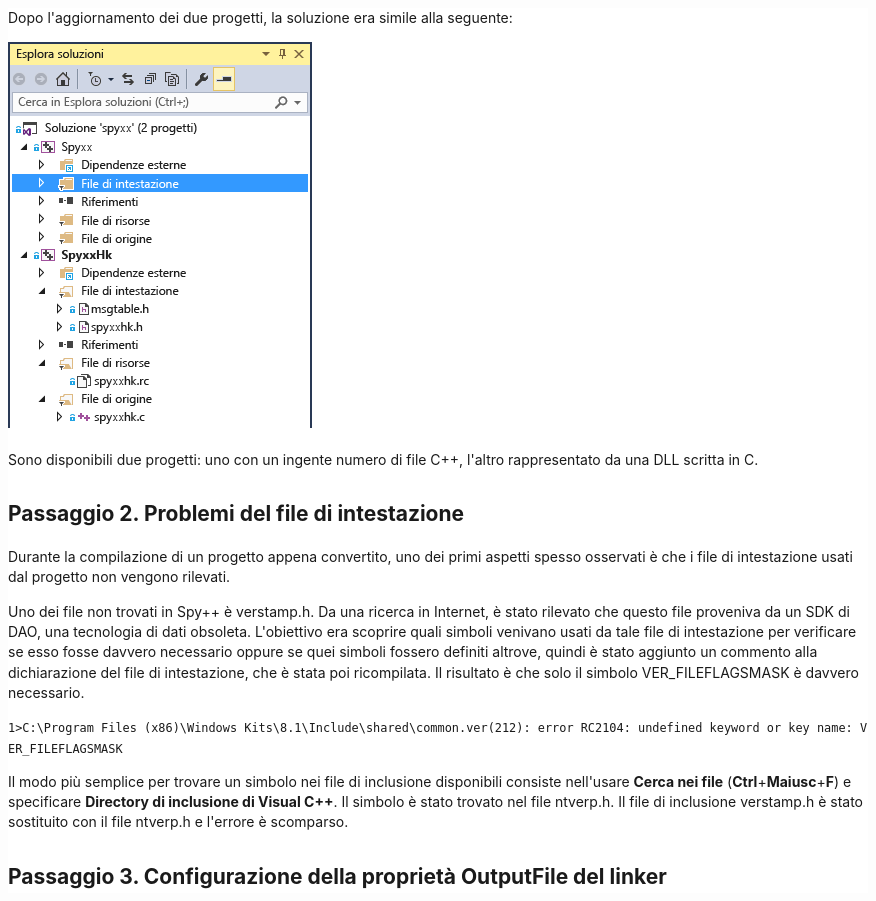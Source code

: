 Dopo l'aggiornamento dei due progetti, la soluzione era simile alla seguente:  
  
![Soluzione Spy&#43;&#43;](../porting/media/spyxxsolution.PNG "SpyxxSolution")  
  
Sono disponibili due progetti: uno con un ingente numero di file C++, l'altro rappresentato da una DLL scritta in C.  
  
##  <a name="header_file_problems"></a>Passaggio 2. Problemi del file di intestazione  

Durante la compilazione di un progetto appena convertito, uno dei primi aspetti spesso osservati è che i file di intestazione usati dal progetto non vengono rilevati.  
  
Uno dei file non trovati in Spy++ è verstamp.h. Da una ricerca in Internet, è stato rilevato che questo file proveniva da un SDK di DAO, una tecnologia di dati obsoleta. L'obiettivo era scoprire quali simboli venivano usati da tale file di intestazione per verificare se esso fosse davvero necessario oppure se quei simboli fossero definiti altrove, quindi è stato aggiunto un commento alla dichiarazione del file di intestazione, che è stata poi ricompilata. Il risultato è che solo il simbolo VER_FILEFLAGSMASK è davvero necessario.  
  
```  
1>C:\Program Files (x86)\Windows Kits\8.1\Include\shared\common.ver(212): error RC2104: undefined keyword or key name: VER_FILEFLAGSMASK  
```  
  
Il modo più semplice per trovare un simbolo nei file di inclusione disponibili consiste nell'usare **Cerca nei file** (**Ctrl**+**Maiusc**+**F**) e specificare **Directory di inclusione di Visual C++**. Il simbolo è stato trovato nel file ntverp.h. Il file di inclusione verstamp.h è stato sostituito con il file ntverp.h e l'errore è scomparso.  
  
##  <a name="linker_output_settings"></a> Passaggio 3. Configurazione della proprietà OutputFile del linker  

